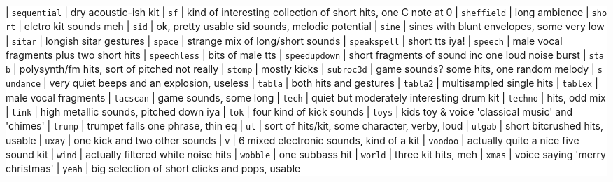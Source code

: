 | `sequential`  | dry acoustic-ish kit
| `sf`          | kind of interesting collection of short hits, one C note at 0
| `sheffield`   | long ambience
| `short`       | elctro kit sounds meh
| `sid`         | ok, pretty usable sid sounds, melodic potential
| `sine`        | sines with blunt envelopes, some very low
| `sitar`       | longish sitar gestures
| `space`       | strange mix of long/short sounds
| `speakspell`  | short tts iya!
| `speech`      | male vocal fragments plus two short hits
| `speechless`  | bits of male tts
| `speedupdown` | short fragments of sound inc one loud noise burst
| `stab`        | polysynth/fm hits, sort of pitched not really
| `stomp`       | mostly kicks
| `subroc3d`    | game sounds? some hits, one random melody
| `sundance`    | very quiet beeps and an explosion, useless
| `tabla`       | both hits and gestures
| `tabla2`      | multisampled single hits
| `tablex`      | male vocal fragments
| `tacscan`     | game sounds, some long
| `tech`        | quiet but moderately interesting drum kit
| `techno`      | hits, odd mix
| `tink`        | high metallic sounds, pitched down iya
| `tok`         | four kind of kick sounds
| `toys`        | kids toy & voice 'classical music' and 'chimes'
| `trump`       | trumpet falls one phrase, thin eq
| `ul`          | sort of hits/kit, some character, verby, loud
| `ulgab`       | short bitcrushed hits, usable
| `uxay`        | one kick and two other sounds
| `v`           | 6 mixed electronic sounds, kind of a kit
| `voodoo`      | actually quite a nice five sound kit
| `wind`        | actually filtered white noise hits
| `wobble`      | one subbass hit
| `world`       | three kit hits, meh
| `xmas`        | voice saying 'merry christmas'
| `yeah`        | big selection of short clicks and pops, usable
